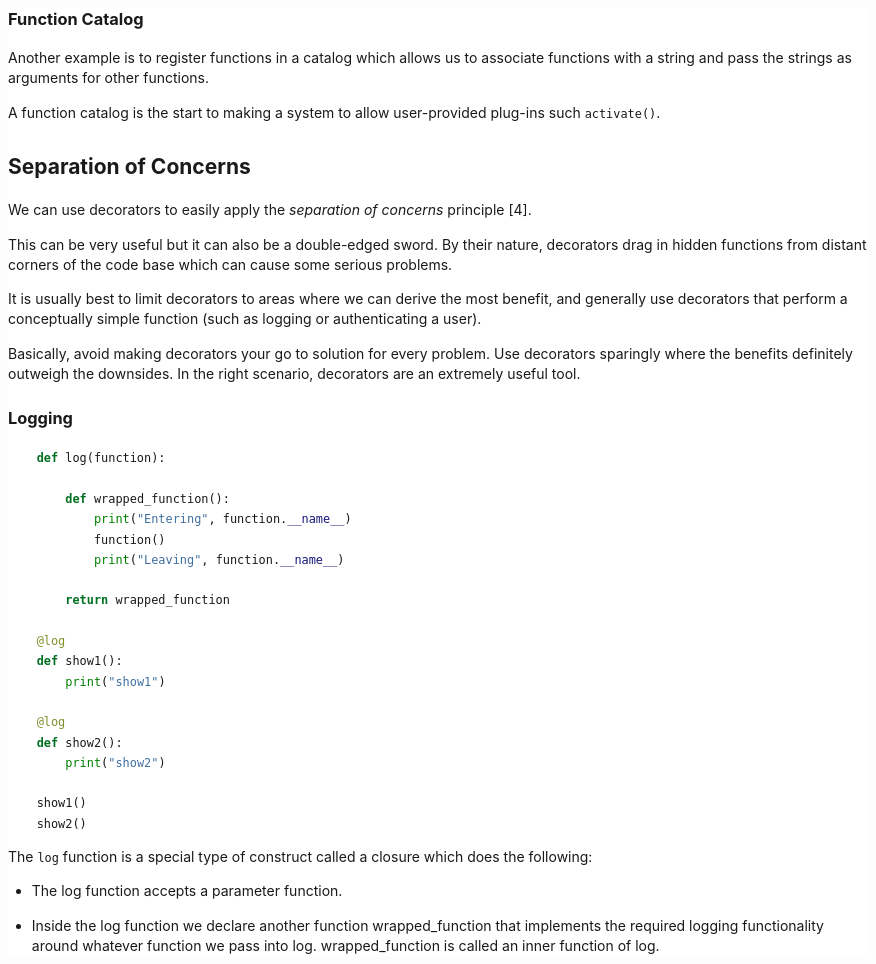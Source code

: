 
### Function Catalog

Another example is to register functions in a catalog which allows us to associate functions with a string and pass the strings as arguments for other functions. 

A function catalog is the start to making a system to allow user-provided plug-ins such `activate()`.



## Separation of Concerns

We can use decorators to easily apply the _separation of concerns_ principle [4].

This can be very useful but it can also be a double-edged sword. By their nature, decorators drag in hidden functions from distant corners of the code base which can cause some serious problems. 

It is usually best to limit decorators to areas where we can derive the most benefit, and generally use decorators that perform a conceptually simple function (such as logging or authenticating a user).

Basically, avoid making decorators your go to solution for every problem. Use decorators sparingly where the benefits definitely outweigh the downsides. In the right scenario, decorators are an extremely useful tool.

### Logging

```py
    def log(function):

        def wrapped_function():
            print("Entering", function.__name__)
            function()
            print("Leaving", function.__name__)

        return wrapped_function

    @log
    def show1():
        print("show1")

    @log
    def show2():
        print("show2")

    show1()
    show2()
```

The `log` function is a special type of construct called a closure which does the following:

- The log function accepts a parameter function.

- Inside the log function we declare another function wrapped_function that implements the required logging functionality around whatever function we pass into log. wrapped_function is called an inner function of log.
